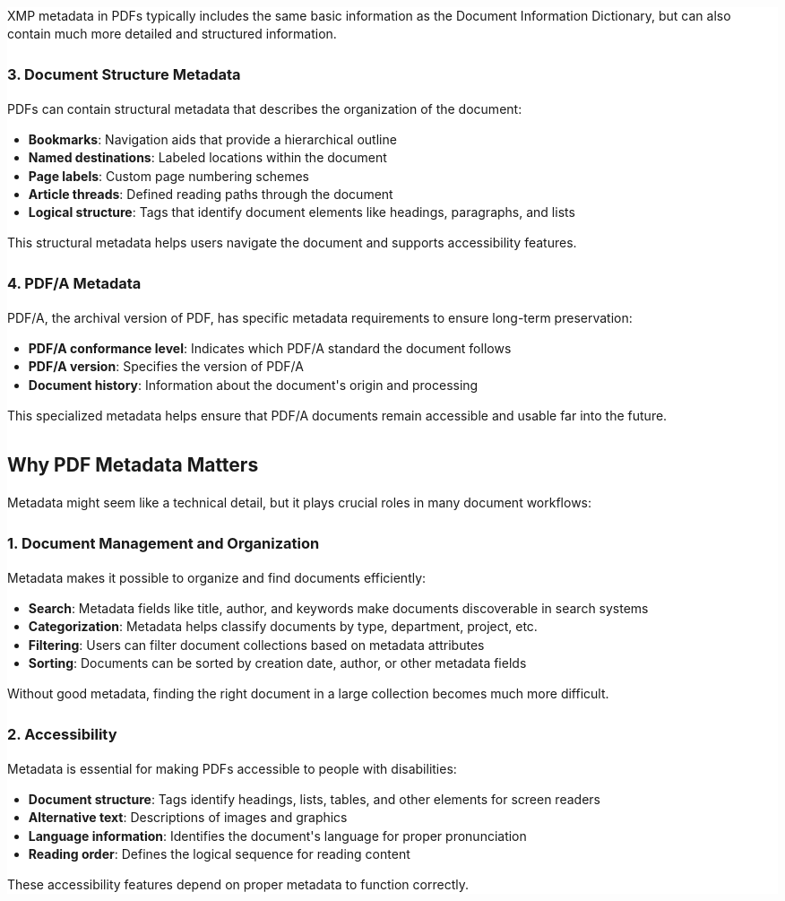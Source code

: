XMP metadata in PDFs typically includes the same basic information as the Document Information Dictionary, but can also contain much more detailed and structured information.

### 3. Document Structure Metadata

PDFs can contain structural metadata that describes the organization of the document:

- **Bookmarks**: Navigation aids that provide a hierarchical outline
- **Named destinations**: Labeled locations within the document
- **Page labels**: Custom page numbering schemes
- **Article threads**: Defined reading paths through the document
- **Logical structure**: Tags that identify document elements like headings, paragraphs, and lists

This structural metadata helps users navigate the document and supports accessibility features.

### 4. PDF/A Metadata

PDF/A, the archival version of PDF, has specific metadata requirements to ensure long-term preservation:

- **PDF/A conformance level**: Indicates which PDF/A standard the document follows
- **PDF/A version**: Specifies the version of PDF/A
- **Document history**: Information about the document's origin and processing

This specialized metadata helps ensure that PDF/A documents remain accessible and usable far into the future.

## Why PDF Metadata Matters

Metadata might seem like a technical detail, but it plays crucial roles in many document workflows:

### 1. Document Management and Organization

Metadata makes it possible to organize and find documents efficiently:

- **Search**: Metadata fields like title, author, and keywords make documents discoverable in search systems
- **Categorization**: Metadata helps classify documents by type, department, project, etc.
- **Filtering**: Users can filter document collections based on metadata attributes
- **Sorting**: Documents can be sorted by creation date, author, or other metadata fields

Without good metadata, finding the right document in a large collection becomes much more difficult.

### 2. Accessibility

Metadata is essential for making PDFs accessible to people with disabilities:

- **Document structure**: Tags identify headings, lists, tables, and other elements for screen readers
- **Alternative text**: Descriptions of images and graphics
- **Language information**: Identifies the document's language for proper pronunciation
- **Reading order**: Defines the logical sequence for reading content

These accessibility features depend on proper metadata to function correctly.
